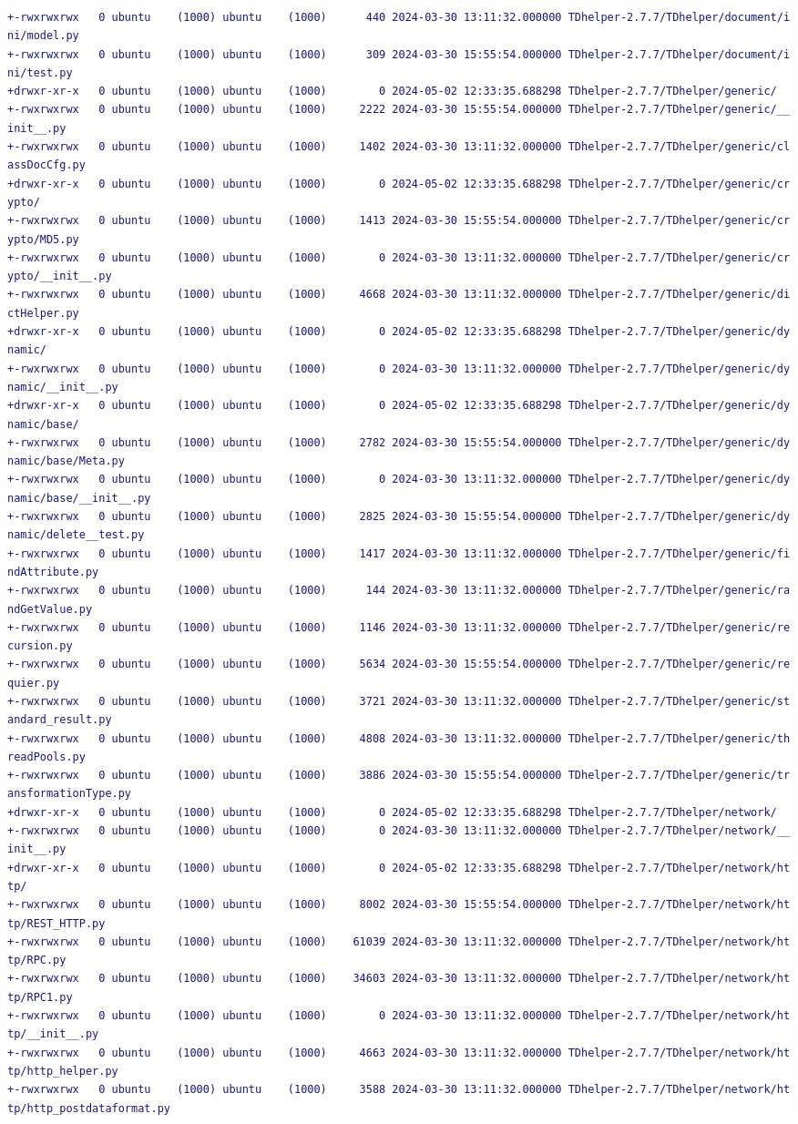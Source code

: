 ```diff
+-rwxrwxrwx   0 ubuntu    (1000) ubuntu    (1000)      440 2024-03-30 13:11:32.000000 TDhelper-2.7.7/TDhelper/document/ini/model.py
+-rwxrwxrwx   0 ubuntu    (1000) ubuntu    (1000)      309 2024-03-30 15:55:54.000000 TDhelper-2.7.7/TDhelper/document/ini/test.py
+drwxr-xr-x   0 ubuntu    (1000) ubuntu    (1000)        0 2024-05-02 12:33:35.688298 TDhelper-2.7.7/TDhelper/generic/
+-rwxrwxrwx   0 ubuntu    (1000) ubuntu    (1000)     2222 2024-03-30 15:55:54.000000 TDhelper-2.7.7/TDhelper/generic/__init__.py
+-rwxrwxrwx   0 ubuntu    (1000) ubuntu    (1000)     1402 2024-03-30 13:11:32.000000 TDhelper-2.7.7/TDhelper/generic/classDocCfg.py
+drwxr-xr-x   0 ubuntu    (1000) ubuntu    (1000)        0 2024-05-02 12:33:35.688298 TDhelper-2.7.7/TDhelper/generic/crypto/
+-rwxrwxrwx   0 ubuntu    (1000) ubuntu    (1000)     1413 2024-03-30 15:55:54.000000 TDhelper-2.7.7/TDhelper/generic/crypto/MD5.py
+-rwxrwxrwx   0 ubuntu    (1000) ubuntu    (1000)        0 2024-03-30 13:11:32.000000 TDhelper-2.7.7/TDhelper/generic/crypto/__init__.py
+-rwxrwxrwx   0 ubuntu    (1000) ubuntu    (1000)     4668 2024-03-30 13:11:32.000000 TDhelper-2.7.7/TDhelper/generic/dictHelper.py
+drwxr-xr-x   0 ubuntu    (1000) ubuntu    (1000)        0 2024-05-02 12:33:35.688298 TDhelper-2.7.7/TDhelper/generic/dynamic/
+-rwxrwxrwx   0 ubuntu    (1000) ubuntu    (1000)        0 2024-03-30 13:11:32.000000 TDhelper-2.7.7/TDhelper/generic/dynamic/__init__.py
+drwxr-xr-x   0 ubuntu    (1000) ubuntu    (1000)        0 2024-05-02 12:33:35.688298 TDhelper-2.7.7/TDhelper/generic/dynamic/base/
+-rwxrwxrwx   0 ubuntu    (1000) ubuntu    (1000)     2782 2024-03-30 15:55:54.000000 TDhelper-2.7.7/TDhelper/generic/dynamic/base/Meta.py
+-rwxrwxrwx   0 ubuntu    (1000) ubuntu    (1000)        0 2024-03-30 13:11:32.000000 TDhelper-2.7.7/TDhelper/generic/dynamic/base/__init__.py
+-rwxrwxrwx   0 ubuntu    (1000) ubuntu    (1000)     2825 2024-03-30 15:55:54.000000 TDhelper-2.7.7/TDhelper/generic/dynamic/delete__test.py
+-rwxrwxrwx   0 ubuntu    (1000) ubuntu    (1000)     1417 2024-03-30 13:11:32.000000 TDhelper-2.7.7/TDhelper/generic/findAttribute.py
+-rwxrwxrwx   0 ubuntu    (1000) ubuntu    (1000)      144 2024-03-30 13:11:32.000000 TDhelper-2.7.7/TDhelper/generic/randGetValue.py
+-rwxrwxrwx   0 ubuntu    (1000) ubuntu    (1000)     1146 2024-03-30 13:11:32.000000 TDhelper-2.7.7/TDhelper/generic/recursion.py
+-rwxrwxrwx   0 ubuntu    (1000) ubuntu    (1000)     5634 2024-03-30 15:55:54.000000 TDhelper-2.7.7/TDhelper/generic/requier.py
+-rwxrwxrwx   0 ubuntu    (1000) ubuntu    (1000)     3721 2024-03-30 13:11:32.000000 TDhelper-2.7.7/TDhelper/generic/standard_result.py
+-rwxrwxrwx   0 ubuntu    (1000) ubuntu    (1000)     4808 2024-03-30 13:11:32.000000 TDhelper-2.7.7/TDhelper/generic/threadPools.py
+-rwxrwxrwx   0 ubuntu    (1000) ubuntu    (1000)     3886 2024-03-30 15:55:54.000000 TDhelper-2.7.7/TDhelper/generic/transformationType.py
+drwxr-xr-x   0 ubuntu    (1000) ubuntu    (1000)        0 2024-05-02 12:33:35.688298 TDhelper-2.7.7/TDhelper/network/
+-rwxrwxrwx   0 ubuntu    (1000) ubuntu    (1000)        0 2024-03-30 13:11:32.000000 TDhelper-2.7.7/TDhelper/network/__init__.py
+drwxr-xr-x   0 ubuntu    (1000) ubuntu    (1000)        0 2024-05-02 12:33:35.688298 TDhelper-2.7.7/TDhelper/network/http/
+-rwxrwxrwx   0 ubuntu    (1000) ubuntu    (1000)     8002 2024-03-30 15:55:54.000000 TDhelper-2.7.7/TDhelper/network/http/REST_HTTP.py
+-rwxrwxrwx   0 ubuntu    (1000) ubuntu    (1000)    61039 2024-03-30 13:11:32.000000 TDhelper-2.7.7/TDhelper/network/http/RPC.py
+-rwxrwxrwx   0 ubuntu    (1000) ubuntu    (1000)    34603 2024-03-30 13:11:32.000000 TDhelper-2.7.7/TDhelper/network/http/RPC1.py
+-rwxrwxrwx   0 ubuntu    (1000) ubuntu    (1000)        0 2024-03-30 13:11:32.000000 TDhelper-2.7.7/TDhelper/network/http/__init__.py
+-rwxrwxrwx   0 ubuntu    (1000) ubuntu    (1000)     4663 2024-03-30 13:11:32.000000 TDhelper-2.7.7/TDhelper/network/http/http_helper.py
+-rwxrwxrwx   0 ubuntu    (1000) ubuntu    (1000)     3588 2024-03-30 13:11:32.000000 TDhelper-2.7.7/TDhelper/network/http/http_postdataformat.py
```